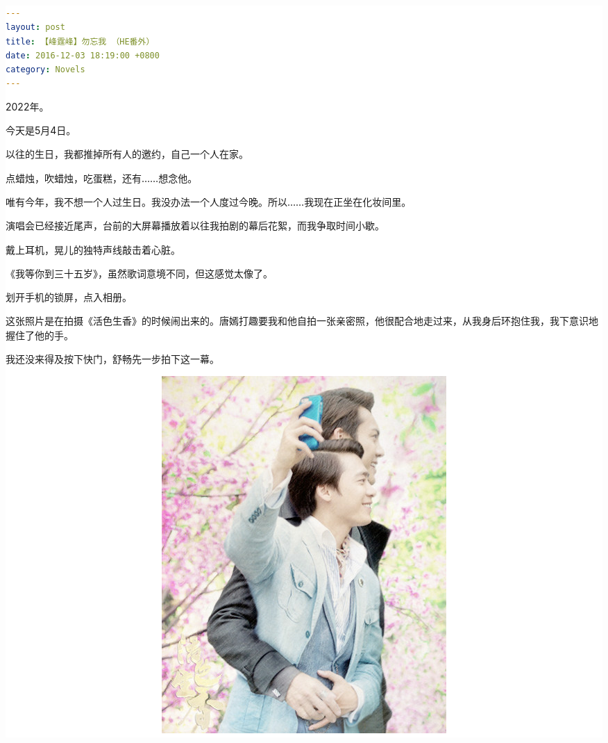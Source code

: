 ```yaml
---
layout: post
title: 【峰霆峰】勿忘我 （HE番外）
date: 2016-12-03 18:19:00 +0800
category: Novels
---
```

2022年。

今天是5月4日。

以往的生日，我都推掉所有人的邀约，自己一个人在家。

点蜡烛，吹蜡烛，吃蛋糕，还有……想念他。

唯有今年，我不想一个人过生日。我没办法一个人度过今晚。所以……我现在正坐在化妆间里。

演唱会已经接近尾声，台前的大屏幕播放着以往我拍剧的幕后花絮，而我争取时间小歇。

戴上耳机，晃儿的独特声线敲击着心脏。

《我等你到三十五岁》，虽然歌词意境不同，但这感觉太像了。

划开手机的锁屏，点入相册。

这张照片是在拍摄《活色生香》的时候闹出来的。唐嫣打趣要我和他自拍一张亲密照，他很配合地走过来，从我身后环抱住我，我下意识地握住了他的手。

我还没来得及按下快门，舒畅先一步拍下这一幕。

<p align="center"><img src="/assets/dfm8.jpg" style="max-width: 550px"></p>
